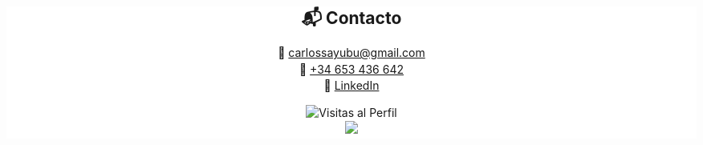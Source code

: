 
<h2 align="center">📬 Contacto</h2>
<p align="center">
  📧 <a href="mailto:carlossayubu@gmail.com">carlossayubu@gmail.com</a><br>
  📱 <a href="https://wa.me/34653436642">+34 653 436 642</a><br>
  💼 <a href="https://www.linkedin.com/in/carlos-andrés-chávez-ábrego-58b2361a4/">LinkedIn</a>
</p>

<div align="center">
  <img src="https://komarev.com/ghpvc/?username=TTKarlos&label=Visitas&color=0e75b6&style=flat" alt="Visitas al Perfil" />
</div>

<div align="center">
  <img src="https://capsule-render.vercel.app/api?type=waving&color=0A2647&height=100&section=footer" />
</div>

